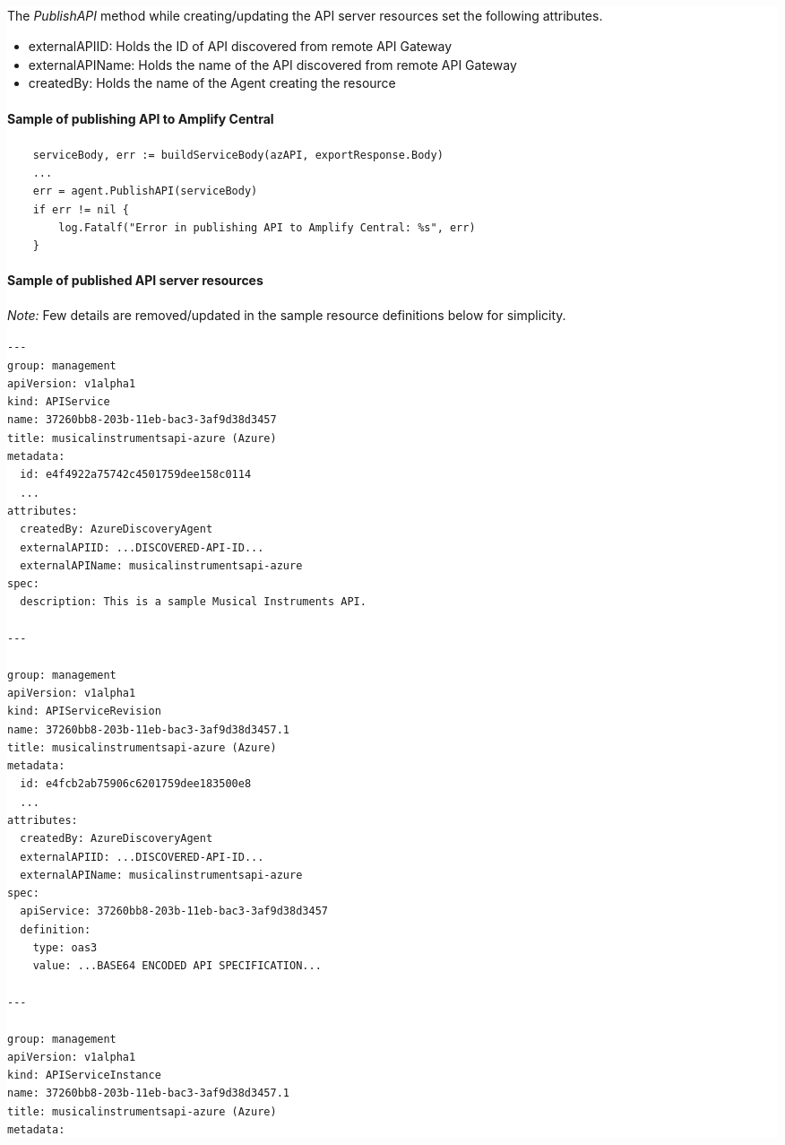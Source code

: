 The *PublishAPI* method while creating/updating the API server resources set the following attributes.
- externalAPIID: Holds the ID of API discovered from remote API Gateway
- externalAPIName: Holds the name of the API discovered from remote API Gateway
- createdBy: Holds the name of the Agent creating the resource

#### Sample of publishing API to Amplify Central
```
	serviceBody, err := buildServiceBody(azAPI, exportResponse.Body)
	...
	err = agent.PublishAPI(serviceBody)
	if err != nil {
		log.Fatalf("Error in publishing API to Amplify Central: %s", err)
	}
```


#### Sample of published API server resources
*Note:* Few details are removed/updated in the sample resource definitions below for simplicity.

```
---
group: management
apiVersion: v1alpha1
kind: APIService
name: 37260bb8-203b-11eb-bac3-3af9d38d3457
title: musicalinstrumentsapi-azure (Azure)
metadata:
  id: e4f4922a75742c4501759dee158c0114
  ...
attributes:
  createdBy: AzureDiscoveryAgent
  externalAPIID: ...DISCOVERED-API-ID...
  externalAPIName: musicalinstrumentsapi-azure
spec:
  description: This is a sample Musical Instruments API.

---

group: management
apiVersion: v1alpha1
kind: APIServiceRevision
name: 37260bb8-203b-11eb-bac3-3af9d38d3457.1
title: musicalinstrumentsapi-azure (Azure)
metadata:
  id: e4fcb2ab75906c6201759dee183500e8
  ...
attributes:
  createdBy: AzureDiscoveryAgent
  externalAPIID: ...DISCOVERED-API-ID...
  externalAPIName: musicalinstrumentsapi-azure
spec:
  apiService: 37260bb8-203b-11eb-bac3-3af9d38d3457
  definition:
    type: oas3
    value: ...BASE64 ENCODED API SPECIFICATION...

---

group: management
apiVersion: v1alpha1
kind: APIServiceInstance
name: 37260bb8-203b-11eb-bac3-3af9d38d3457.1
title: musicalinstrumentsapi-azure (Azure)
metadata:
```
